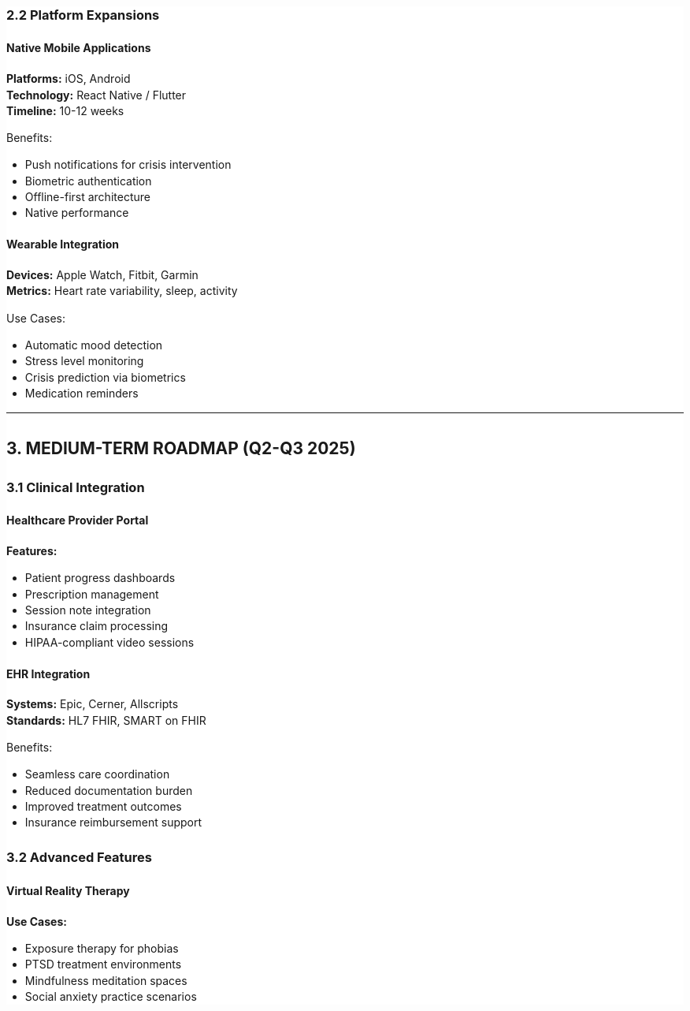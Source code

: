 ### 2.2 Platform Expansions

#### Native Mobile Applications
**Platforms:** iOS, Android  
**Technology:** React Native / Flutter  
**Timeline:** 10-12 weeks  

Benefits:
- Push notifications for crisis intervention
- Biometric authentication
- Offline-first architecture
- Native performance

#### Wearable Integration
**Devices:** Apple Watch, Fitbit, Garmin  
**Metrics:** Heart rate variability, sleep, activity  

Use Cases:
- Automatic mood detection
- Stress level monitoring
- Crisis prediction via biometrics
- Medication reminders

---

## 3. MEDIUM-TERM ROADMAP (Q2-Q3 2025)

### 3.1 Clinical Integration

#### Healthcare Provider Portal
**Features:**
- Patient progress dashboards
- Prescription management
- Session note integration
- Insurance claim processing
- HIPAA-compliant video sessions

#### EHR Integration
**Systems:** Epic, Cerner, Allscripts  
**Standards:** HL7 FHIR, SMART on FHIR  

Benefits:
- Seamless care coordination
- Reduced documentation burden
- Improved treatment outcomes
- Insurance reimbursement support

### 3.2 Advanced Features

#### Virtual Reality Therapy
**Use Cases:**
- Exposure therapy for phobias
- PTSD treatment environments
- Mindfulness meditation spaces
- Social anxiety practice scenarios
